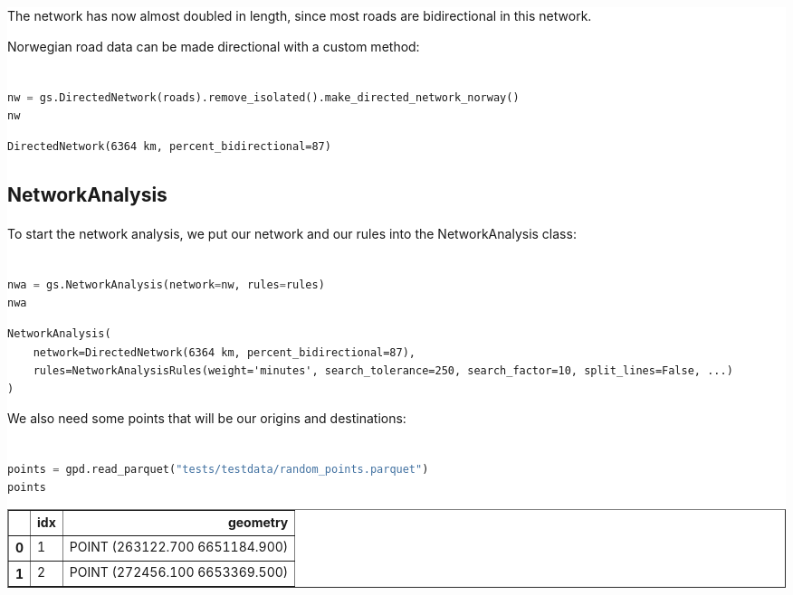 The network has now almost doubled in length, since most roads are bidirectional in this network.

Norwegian road data can be made directional with a custom method:

```python

nw = gs.DirectedNetwork(roads).remove_isolated().make_directed_network_norway()
nw
```

    DirectedNetwork(6364 km, percent_bidirectional=87)

## NetworkAnalysis

To start the network analysis, we put our network and our rules into the NetworkAnalysis class:

```python

nwa = gs.NetworkAnalysis(network=nw, rules=rules)
nwa
```

    NetworkAnalysis(
        network=DirectedNetwork(6364 km, percent_bidirectional=87),
        rules=NetworkAnalysisRules(weight='minutes', search_tolerance=250, search_factor=10, split_lines=False, ...)
    )

We also need some points that will be our origins and destinations:

```python

points = gpd.read_parquet("tests/testdata/random_points.parquet")
points
```

<div>
<style scoped>
    .dataframe tbody tr th:only-of-type {
        vertical-align: middle;
    }

    .dataframe tbody tr th {
        vertical-align: top;
    }

    .dataframe thead th {
        text-align: right;
    }

</style>
<table border="1" class="dataframe">
  <thead>
    <tr style="text-align: right;">
      <th></th>
      <th>idx</th>
      <th>geometry</th>
    </tr>
  </thead>
  <tbody>
    <tr>
      <th>0</th>
      <td>1</td>
      <td>POINT (263122.700 6651184.900)</td>
    </tr>
    <tr>
      <th>1</th>
      <td>2</td>
      <td>POINT (272456.100 6653369.500)</td>